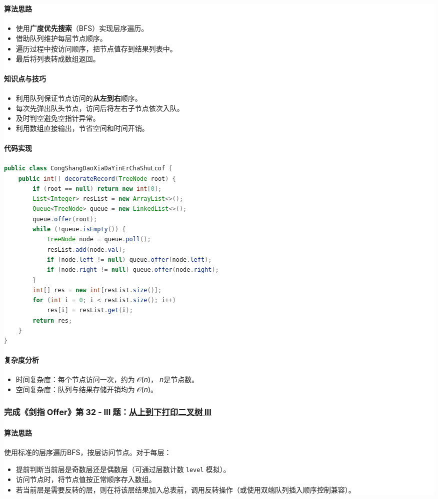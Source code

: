 #### 算法思路

* 使用**广度优先搜索**（BFS）实现层序遍历。
* 借助队列维护每层节点顺序。
* 遍历过程中按访问顺序，把节点值存到结果列表中。
* 最后将列表转成数组返回。

#### 知识点与技巧

* 利用队列保证节点访问的**从左到右**顺序。
* 每次先弹出队头节点，访问后将左右子节点依次入队。
* 及时判空避免空指针异常。
* 利用数组直接输出，节省空间和时间开销。

#### 代码实现

```java
public class CongShangDaoXiaDaYinErChaShuLcof {
    public int[] decorateRecord(TreeNode root) {
        if (root == null) return new int[0];
        List<Integer> resList = new ArrayList<>();
        Queue<TreeNode> queue = new LinkedList<>();
        queue.offer(root);
        while (!queue.isEmpty()) {
            TreeNode node = queue.poll();
            resList.add(node.val);
            if (node.left != null) queue.offer(node.left);
            if (node.right != null) queue.offer(node.right);
        }
        int[] res = new int[resList.size()];
        for (int i = 0; i < resList.size(); i++)
            res[i] = resList.get(i);
        return res;
    }
}
```

#### 复杂度分析

* 时间复杂度：每个节点访问一次，约为 $\mathcal{O}(n)$， $n$是节点数。
* 空间复杂度：队列与结果存储开销均为 $\mathcal{O}(n)$。

### 完成《剑指 Offer》第 32 - III 题：[从上到下打印二叉树 III](https://leetcode.cn/problems/cong-shang-dao-xia-da-yin-er-cha-shu-iii-lcof/description/)

#### 算法思路

使用标准的层序遍历BFS，按层访问节点。对于每层：

* 提前判断当前层是奇数层还是偶数层（可通过层数计数 `level` 模拟）。
* 访问节点时，将节点值按正常顺序存入数组。
* 若当前层是需要反转的层，则在将该层结果加入总表前，调用反转操作（或使用双端队列插入顺序控制兼容）。
